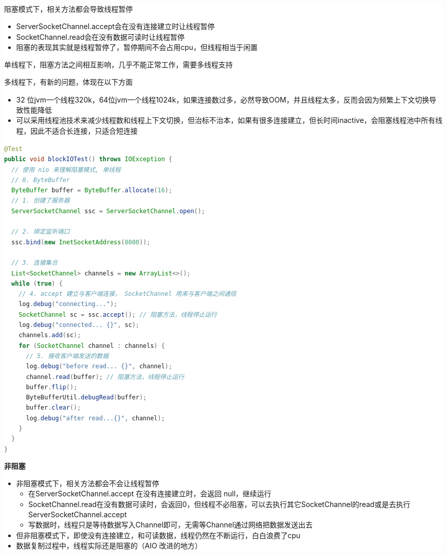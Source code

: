 阻塞模式下，相关方法都会导致线程暂停

* ServerSocketChannel.accept会在没有连接建立时让线程暂停
* SocketChannel.read会在没有数据可读时让线程暂停
* 阻塞的表现其实就是线程暂停了，暂停期间不会占用cpu，但线程相当于闲置

单线程下，阻塞方法之间相互影响，几乎不能正常工作，需要多线程支持

多线程下，有新的问题，体现在以下方面

* 32 位jvm一个线程320k，64位jvm一个线程1024k，如果连接数过多，必然导致OOM，并且线程太多，反而会因为频繁上下文切换导致性能降低
* 可以采用线程池技术来减少线程数和线程上下文切换，但治标不治本，如果有很多连接建立，但长时间inactive，会阻塞线程池中所有线程，因此不适合长连接，只适合短连接

```java
@Test
public void blockIOTest() throws IOException {
  // 使用 nio 来理解阻塞模式, 单线程
  // 0. ByteBuffer
  ByteBuffer buffer = ByteBuffer.allocate(16);
  // 1. 创建了服务器
  ServerSocketChannel ssc = ServerSocketChannel.open();

  // 2. 绑定监听端口
  ssc.bind(new InetSocketAddress(8080));

  // 3. 连接集合
  List<SocketChannel> channels = new ArrayList<>();
  while (true) {
    // 4. accept 建立与客户端连接， SocketChannel 用来与客户端之间通信
    log.debug("connecting...");
    SocketChannel sc = ssc.accept(); // 阻塞方法，线程停止运行
    log.debug("connected... {}", sc);
    channels.add(sc);
    for (SocketChannel channel : channels) {
      // 5. 接收客户端发送的数据
      log.debug("before read... {}", channel);
      channel.read(buffer); // 阻塞方法，线程停止运行
      buffer.flip();
      ByteBufferUtil.debugRead(buffer);
      buffer.clear();
      log.debug("after read...{}", channel);
    }
  }
}
```

**非阻塞**

* 非阻塞模式下，相关方法都会不会让线程暂停
    * 在ServerSocketChannel.accept 在没有连接建立时，会返回 null，继续运行
    * SocketChannel.read在没有数据可读时，会返回0，但线程不必阻塞，可以去执行其它SocketChannel的read或是去执行ServerSocketChannel.accept 
    * 写数据时，线程只是等待数据写入Channel即可，无需等Channel通过网络把数据发送出去
* 但非阻塞模式下，即使没有连接建立，和可读数据，线程仍然在不断运行，白白浪费了cpu
* 数据复制过程中，线程实际还是阻塞的（AIO 改进的地方）
